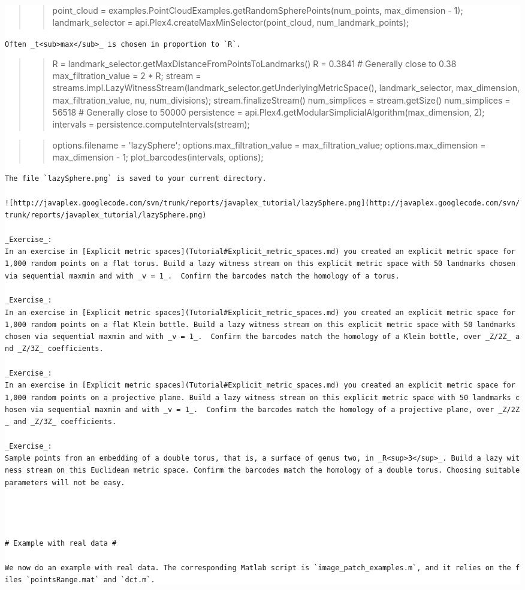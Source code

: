 >> point_cloud = examples.PointCloudExamples.getRandomSpherePoints(num_points, max_dimension - 1);
>> landmark_selector = api.Plex4.createMaxMinSelector(point_cloud, num_landmark_points); 
```
Often _t<sub>max</sub>_ is chosen in proportion to `R`.
```
>> R = landmark_selector.getMaxDistanceFromPointsToLandmarks() 
R = 0.3841          # Generally close to 0.38 
>> max_filtration_value = 2 * R;
>> stream = streams.impl.LazyWitnessStream(landmark_selector.getUnderlyingMetricSpace(), landmark_selector, max_dimension, max_filtration_value, nu, num_divisions); 
>> stream.finalizeStream() 
>> num_simplices = stream.getSize() 
num_simplices = 56518          # Generally close to 50000
>> persistence = api.Plex4.getModularSimplicialAlgorithm(max_dimension, 2);
>> intervals = persistence.computeIntervals(stream);

>> options.filename = 'lazySphere';
>> options.max_filtration_value = max_filtration_value;
>> options.max_dimension = max_dimension - 1;
>> plot_barcodes(intervals, options);
```
The file `lazySphere.png` is saved to your current directory.

![http://javaplex.googlecode.com/svn/trunk/reports/javaplex_tutorial/lazySphere.png](http://javaplex.googlecode.com/svn/trunk/reports/javaplex_tutorial/lazySphere.png)

_Exercise_:
In an exercise in [Explicit metric spaces](Tutorial#Explicit_metric_spaces.md) you created an explicit metric space for 1,000 random points on a flat torus. Build a lazy witness stream on this explicit metric space with 50 landmarks chosen via sequential maxmin and with _v = 1_.  Confirm the barcodes match the homology of a torus.

_Exercise_:
In an exercise in [Explicit metric spaces](Tutorial#Explicit_metric_spaces.md) you created an explicit metric space for 1,000 random points on a flat Klein bottle. Build a lazy witness stream on this explicit metric space with 50 landmarks chosen via sequential maxmin and with _v = 1_.  Confirm the barcodes match the homology of a Klein bottle, over _Z/2Z_ and _Z/3Z_ coefficients.

_Exercise_:
In an exercise in [Explicit metric spaces](Tutorial#Explicit_metric_spaces.md) you created an explicit metric space for 1,000 random points on a projective plane. Build a lazy witness stream on this explicit metric space with 50 landmarks chosen via sequential maxmin and with _v = 1_.  Confirm the barcodes match the homology of a projective plane, over _Z/2Z_ and _Z/3Z_ coefficients.

_Exercise_:
Sample points from an embedding of a double torus, that is, a surface of genus two, in _R<sup>3</sup>_. Build a lazy witness stream on this Euclidean metric space. Confirm the barcodes match the homology of a double torus. Choosing suitable parameters will not be easy.




# Example with real data #

We now do an example with real data. The corresponding Matlab script is `image_patch_examples.m`, and it relies on the files `pointsRange.mat` and `dct.m`.

```